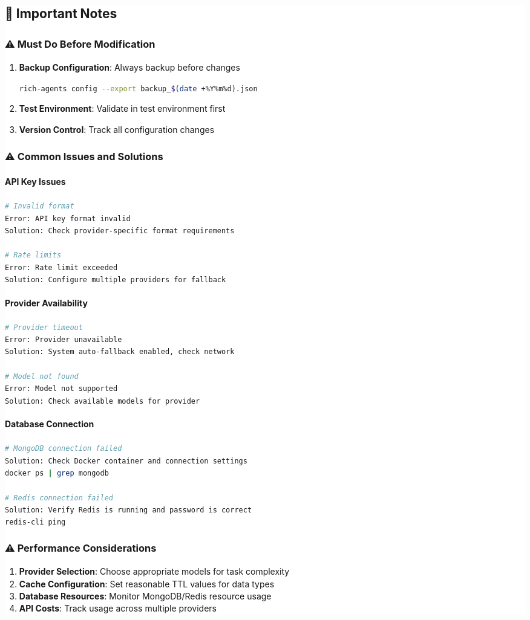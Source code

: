 
## 🚨 Important Notes

### ⚠️ Must Do Before Modification
1. **Backup Configuration**: Always backup before changes
   ```bash
   rich-agents config --export backup_$(date +%Y%m%d).json
   ```

2. **Test Environment**: Validate in test environment first
3. **Version Control**: Track all configuration changes

### ⚠️ Common Issues and Solutions

#### API Key Issues
```bash
# Invalid format
Error: API key format invalid
Solution: Check provider-specific format requirements

# Rate limits
Error: Rate limit exceeded  
Solution: Configure multiple providers for fallback
```

#### Provider Availability
```bash
# Provider timeout
Error: Provider unavailable
Solution: System auto-fallback enabled, check network

# Model not found
Error: Model not supported
Solution: Check available models for provider
```

#### Database Connection
```bash
# MongoDB connection failed
Solution: Check Docker container and connection settings
docker ps | grep mongodb

# Redis connection failed  
Solution: Verify Redis is running and password is correct
redis-cli ping
```

### ⚠️ Performance Considerations
1. **Provider Selection**: Choose appropriate models for task complexity
2. **Cache Configuration**: Set reasonable TTL values for data types
3. **Database Resources**: Monitor MongoDB/Redis resource usage
4. **API Costs**: Track usage across multiple providers
